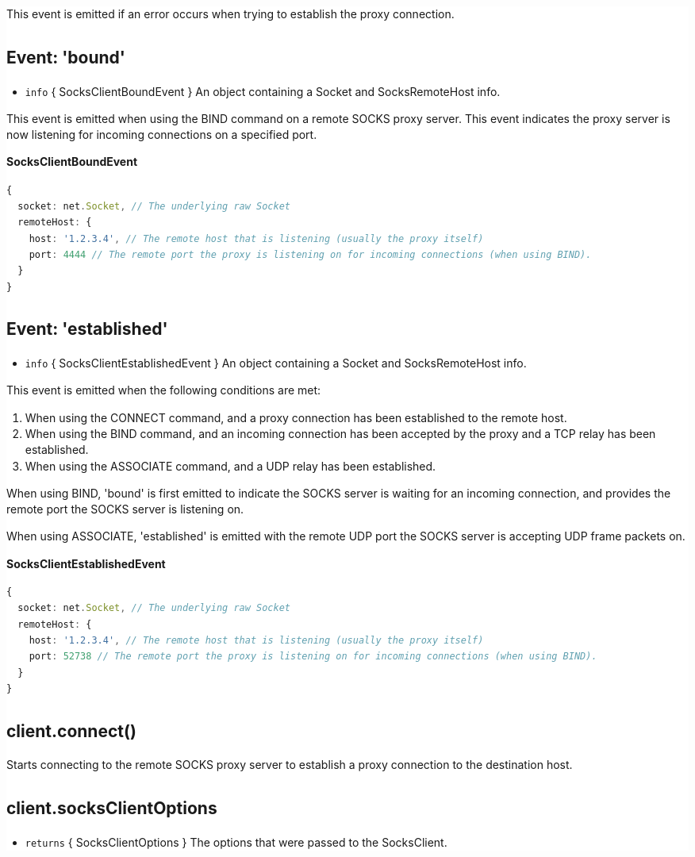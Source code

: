This event is emitted if an error occurs when trying to establish the proxy connection.

## Event: 'bound'
* ```info``` { SocksClientBoundEvent } An object containing a Socket and SocksRemoteHost info.

This event is emitted when using the BIND command on a remote SOCKS proxy server. This event indicates the proxy server is now listening for incoming connections on a specified port.

**SocksClientBoundEvent**
```typescript
{
  socket: net.Socket, // The underlying raw Socket
  remoteHost: {
    host: '1.2.3.4', // The remote host that is listening (usually the proxy itself)
    port: 4444 // The remote port the proxy is listening on for incoming connections (when using BIND).
  }
}
```

## Event: 'established'
* ```info``` { SocksClientEstablishedEvent } An object containing a Socket and SocksRemoteHost info.

This event is emitted when the following conditions are met:
1. When using the CONNECT command, and a proxy connection has been established to the remote host.
2. When using the BIND command, and an incoming connection has been accepted by the proxy and a TCP relay has been established.
3. When using the ASSOCIATE command, and a UDP relay has been established.

When using BIND, 'bound' is first emitted to indicate the SOCKS server is waiting for an incoming connection, and provides the remote port the SOCKS server is listening on.

When using ASSOCIATE, 'established' is emitted with the remote UDP port the SOCKS server is accepting UDP frame packets on.

**SocksClientEstablishedEvent**
```typescript
{
  socket: net.Socket, // The underlying raw Socket
  remoteHost: {
    host: '1.2.3.4', // The remote host that is listening (usually the proxy itself)
    port: 52738 // The remote port the proxy is listening on for incoming connections (when using BIND).
  }
}
```

## client.connect()

Starts connecting to the remote SOCKS proxy server to establish a proxy connection to the destination host.

## client.socksClientOptions
* ```returns``` { SocksClientOptions } The options that were passed to the SocksClient.
